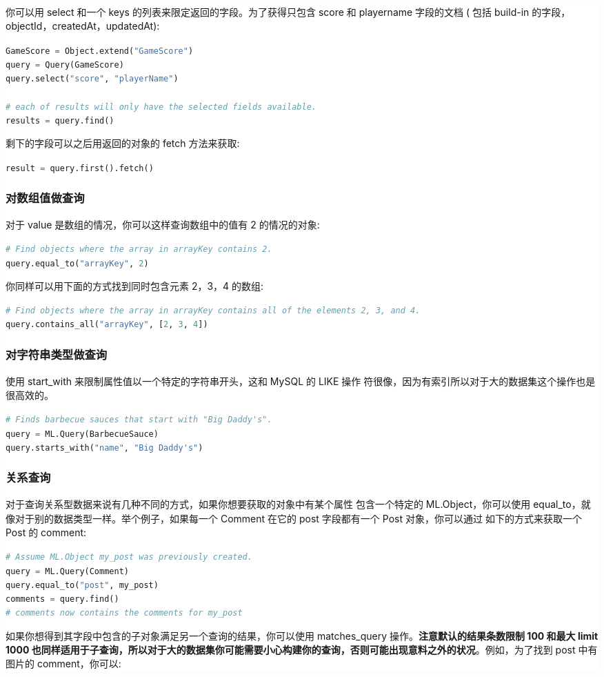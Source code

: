 你可以用 select 和一个 keys 的列表来限定返回的字段。为了获得只包含 score 和 playername 字段的文档 ( 包括 build-in 的字段，objectId，createdAt，updatedAt):

```python
GameScore = Object.extend("GameScore")
query = Query(GameScore)
query.select("score", "playerName")

# each of results will only have the selected fields available.
results = query.find()
```

剩下的字段可以之后用返回的对象的 fetch 方法来获取:

```python
result = query.first().fetch()
```

### 对数组值做查询

对于 value 是数组的情况，你可以这样查询数组中的值有 2 的情况的对象:

```python
# Find objects where the array in arrayKey contains 2.
query.equal_to("arrayKey", 2)
```

你同样可以用下面的方式找到同时包含元素 2，3，4 的数组:

```python
# Find objects where the array in arrayKey contains all of the elements 2, 3, and 4.
query.contains_all("arrayKey", [2, 3, 4])
```

### 对字符串类型做查询

使用 start_with 来限制属性值以一个特定的字符串开头，这和 MySQL 的 LIKE 操作 符很像，因为有索引所以对于大的数据集这个操作也是很高效的。

```python
# Finds barbecue sauces that start with "Big Daddy's".
query = ML.Query(BarbecueSauce)
query.starts_with("name", "Big Daddy's")
```

### 关系查询

对于查询关系型数据来说有几种不同的方式，如果你想要获取的对象中有某个属性 包含一个特定的 ML.Object，你可以使用 equal_to，就像对于别的数据类型一样。举个例子，如果每一个 Comment 在它的 post 字段都有一个 Post 对象，你可以通过 如下的方式来获取一个 Post 的 comment:

```python
# Assume ML.Object my_post was previously created.
query = ML.Query(Comment)
query.equal_to("post", my_post)
comments = query.find()
# comments now contains the comments for my_post
```

如果你想得到其字段中包含的子对象满足另一个查询的结果，你可以使用 matches_query 操作。**注意默认的结果条数限制 100 和最大 limit 1000 也同样适用于子查询，所以对于大的数据集你可能需要小心构建你的查询，否则可能出现意料之外的状况**。例如，为了找到 post 中有图片的 comment，你可以:
